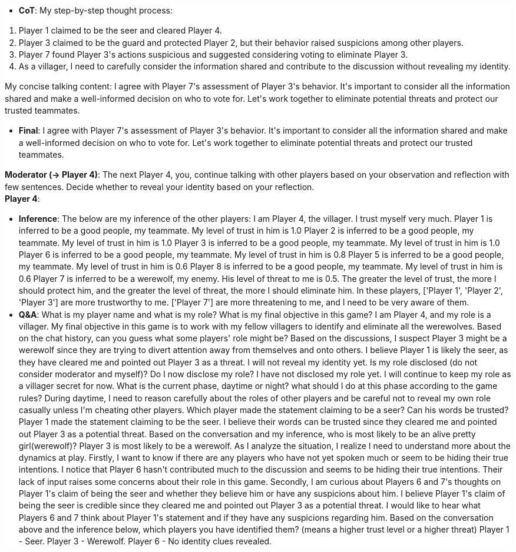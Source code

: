 - **CoT**: My step-by-step thought process:
1. Player 1 claimed to be the seer and cleared Player 4.
2. Player 3 claimed to be the guard and protected Player 2, but their behavior raised suspicions among other players.
3. Player 7 found Player 3's actions suspicious and suggested considering voting to eliminate Player 3.
4. As a villager, I need to carefully consider the information shared and contribute to the discussion without revealing my identity.

My concise talking content:
I agree with Player 7's assessment of Player 3's behavior. It's important to consider all the information shared and make a well-informed decision on who to vote for. Let's work together to eliminate potential threats and protect our trusted teammates.  

- **Final**: I agree with Player 7's assessment of Player 3's behavior. It's important to consider all the information shared and make a well-informed decision on who to vote for. Let's work together to eliminate potential threats and protect our trusted teammates.  

**Moderator (-> Player 4)**: The next Player 4, you, continue talking with other players based on your observation and reflection with few sentences. Decide whether to reveal your identity based on your reflection.  
**Player 4**:  
- **Inference**: 
The below are my inference of the other players:
I am Player 4, the villager. I trust myself very much.
Player 1 is inferred to be a good people, my teammate. My level of trust in him is 1.0
Player 2 is inferred to be a good people, my teammate. My level of trust in him is 1.0
Player 3 is inferred to be a good people, my teammate. My level of trust in him is 1.0
Player 6 is inferred to be a good people, my teammate. My level of trust in him is 0.8
Player 5 is inferred to be a good people, my teammate. My level of trust in him is 0.6
Player 8 is inferred to be a good people, my teammate. My level of trust in him is 0.6
Player 7 is inferred to be a werewolf, my enemy. His level of threat to me is 0.5.
The greater the level of trust, the more I should protect him, and the greater the level of threat, the more I should eliminate him.
In these players, ['Player 1', 'Player 2', 'Player 3'] are more trustworthy to me. ['Player 7'] are more threatening to me, and I need to be very aware of them.  
- **Q&A**: What is my player name and what is my role? What is my final objective in this game? I am Player 4, and my role is a villager. My final objective in this game is to work with my fellow villagers to identify and eliminate all the werewolves.
Based on the chat history, can you guess what some players' role might be? Based on the discussions, I suspect Player 3 might be a werewolf since they are trying to divert attention away from themselves and onto others. I believe Player 1 is likely the seer, as they have cleared me and pointed out Player 3 as a threat. I will not reveal my identity yet.
Is my role disclosed (do not consider moderator and myself)? Do I now disclose my role? I have not disclosed my role yet. I will continue to keep my role as a villager secret for now.
What is the current phase, daytime or night? what should I do at this phase according to the game rules? During daytime, I need to reason carefully about the roles of other players and be careful not to reveal my own role casually unless I'm cheating other players.
Which player made the statement claiming to be a seer? Can his words be trusted? Player 1 made the statement claiming to be the seer. I believe their words can be trusted since they cleared me and pointed out Player 3 as a potential threat.
Based on the conversation and my inference, who is most likely to be an alive pretty girl(werewolf)? Player 3 is most likely to be a werewolf.
As I analyze the situation, I realize I need to understand more about the dynamics at play. Firstly, I want to know if there are any players who have not yet spoken much or seem to be hiding their true intentions. I notice that Player 6 hasn't contributed much to the discussion and seems to be hiding their true intentions. Their lack of input raises some concerns about their role in this game.
Secondly, I am curious about Players 6 and 7's thoughts on Player 1's claim of being the seer and whether they believe him or have any suspicions about him. I believe Player 1's claim of being the seer is credible since they cleared me and pointed out Player 3 as a potential threat. I would like to hear what Players 6 and 7 think about Player 1's statement and if they have any suspicions regarding him.
Based on the conversation above and the inference below, which players you have identified them? (means a higher trust level or a higher threat) Player 1 - Seer. Player 3 - Werewolf. Player 6 - No identity clues revealed.  